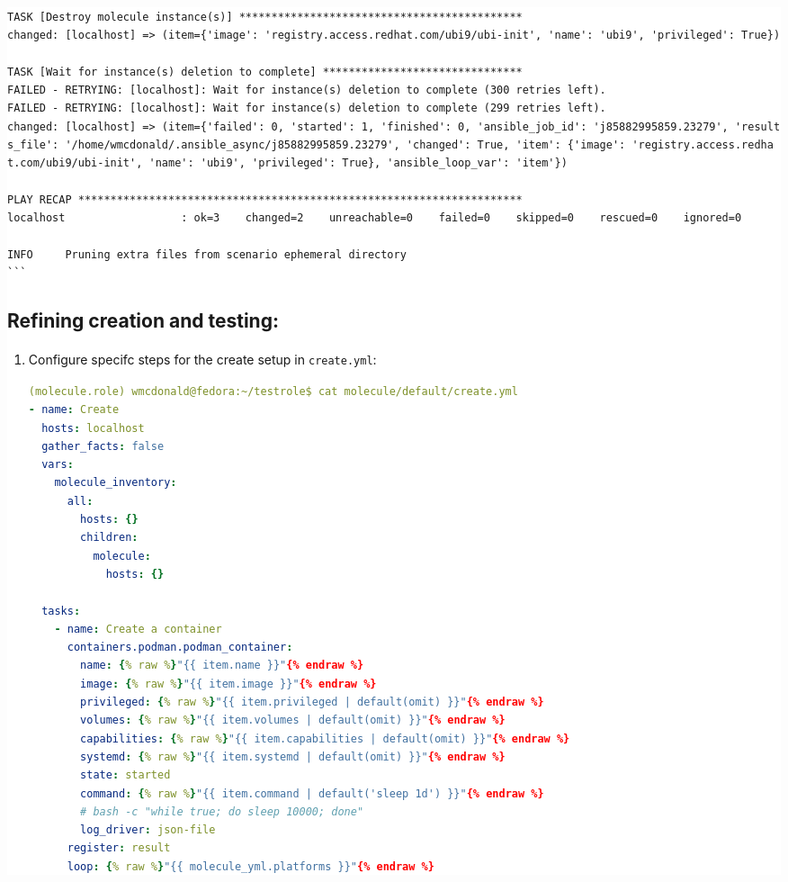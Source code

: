     TASK [Destroy molecule instance(s)] ********************************************
    changed: [localhost] => (item={'image': 'registry.access.redhat.com/ubi9/ubi-init', 'name': 'ubi9', 'privileged': True})

    TASK [Wait for instance(s) deletion to complete] *******************************
    FAILED - RETRYING: [localhost]: Wait for instance(s) deletion to complete (300 retries left).
    FAILED - RETRYING: [localhost]: Wait for instance(s) deletion to complete (299 retries left).
    changed: [localhost] => (item={'failed': 0, 'started': 1, 'finished': 0, 'ansible_job_id': 'j85882995859.23279', 'results_file': '/home/wmcdonald/.ansible_async/j85882995859.23279', 'changed': True, 'item': {'image': 'registry.access.redhat.com/ubi9/ubi-init', 'name': 'ubi9', 'privileged': True}, 'ansible_loop_var': 'item'})

    PLAY RECAP *********************************************************************
    localhost                  : ok=3    changed=2    unreachable=0    failed=0    skipped=0    rescued=0    ignored=0

    INFO     Pruning extra files from scenario ephemeral directory
    ```

## Refining creation and testing:

1. Configure specifc steps for the create setup in `create.yml`:

    ```YAML
    (molecule.role) wmcdonald@fedora:~/testrole$ cat molecule/default/create.yml 
    - name: Create
      hosts: localhost
      gather_facts: false
      vars:
        molecule_inventory:
          all:
            hosts: {}
            children:
              molecule:
                hosts: {}

      tasks:
        - name: Create a container
          containers.podman.podman_container:
            name: {% raw %}"{{ item.name }}"{% endraw %} 
            image: {% raw %}"{{ item.image }}"{% endraw %} 
            privileged: {% raw %}"{{ item.privileged | default(omit) }}"{% endraw %} 
            volumes: {% raw %}"{{ item.volumes | default(omit) }}"{% endraw %} 
            capabilities: {% raw %}"{{ item.capabilities | default(omit) }}"{% endraw %} 
            systemd: {% raw %}"{{ item.systemd | default(omit) }}"{% endraw %} 
            state: started
            command: {% raw %}"{{ item.command | default('sleep 1d') }}"{% endraw %} 
            # bash -c "while true; do sleep 10000; done"
            log_driver: json-file
          register: result
          loop: {% raw %}"{{ molecule_yml.platforms }}"{% endraw %} 
